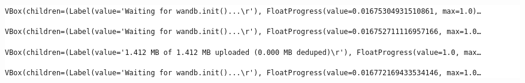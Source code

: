 <div dangerouslySetInnerHTML={{ __html: quartoRawHtml[34] }} />

<div dangerouslySetInnerHTML={{ __html: quartoRawHtml[35] }} />

<div dangerouslySetInnerHTML={{ __html: quartoRawHtml[36] }} />

<div dangerouslySetInnerHTML={{ __html: quartoRawHtml[37] }} />

<div dangerouslySetInnerHTML={{ __html: quartoRawHtml[38] }} />

<div dangerouslySetInnerHTML={{ __html: quartoRawHtml[39] }} />

``` text
VBox(children=(Label(value='Waiting for wandb.init()...\r'), FloatProgress(value=0.01675304931510861, max=1.0)…
```

<div dangerouslySetInnerHTML={{ __html: quartoRawHtml[40] }} />

<div dangerouslySetInnerHTML={{ __html: quartoRawHtml[41] }} />

<div dangerouslySetInnerHTML={{ __html: quartoRawHtml[42] }} />

<div dangerouslySetInnerHTML={{ __html: quartoRawHtml[43] }} />

<div dangerouslySetInnerHTML={{ __html: quartoRawHtml[44] }} />

<div dangerouslySetInnerHTML={{ __html: quartoRawHtml[45] }} />

<div dangerouslySetInnerHTML={{ __html: quartoRawHtml[46] }} />

<div dangerouslySetInnerHTML={{ __html: quartoRawHtml[47] }} />

<div dangerouslySetInnerHTML={{ __html: quartoRawHtml[48] }} />

``` text
VBox(children=(Label(value='Waiting for wandb.init()...\r'), FloatProgress(value=0.016752711116957166, max=1.0…
```

<div dangerouslySetInnerHTML={{ __html: quartoRawHtml[49] }} />

<div dangerouslySetInnerHTML={{ __html: quartoRawHtml[50] }} />

<div dangerouslySetInnerHTML={{ __html: quartoRawHtml[51] }} />

<div dangerouslySetInnerHTML={{ __html: quartoRawHtml[52] }} />

<div dangerouslySetInnerHTML={{ __html: quartoRawHtml[53] }} />

<div dangerouslySetInnerHTML={{ __html: quartoRawHtml[54] }} />

<div dangerouslySetInnerHTML={{ __html: quartoRawHtml[55] }} />

``` text
VBox(children=(Label(value='1.412 MB of 1.412 MB uploaded (0.000 MB deduped)\r'), FloatProgress(value=1.0, max…
```

<div dangerouslySetInnerHTML={{ __html: quartoRawHtml[56] }} />

<div dangerouslySetInnerHTML={{ __html: quartoRawHtml[57] }} />

``` text
VBox(children=(Label(value='Waiting for wandb.init()...\r'), FloatProgress(value=0.016772169433534146, max=1.0…
```
